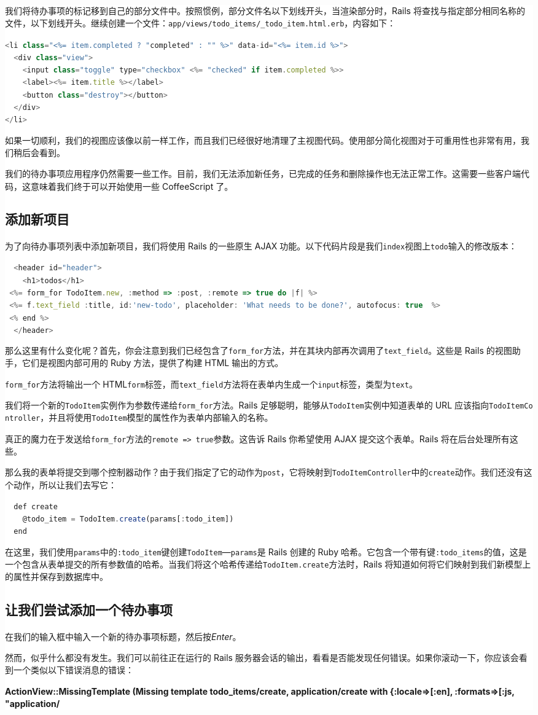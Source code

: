 我们将待办事项的标记移到自己的部分文件中。按照惯例，部分文件名以下划线开头，当渲染部分时，Rails 将查找与指定部分相同名称的文件，以下划线开头。继续创建一个文件：`app/views/todo_items/_todo_item.html.erb`，内容如下：

```js
<li class="<%= item.completed ? "completed" : "" %>" data-id="<%= item.id %>">
  <div class="view">
    <input class="toggle" type="checkbox" <%= "checked" if item.completed %>>
    <label><%= item.title %></label>
    <button class="destroy"></button>
  </div>
</li>
```

如果一切顺利，我们的视图应该像以前一样工作，而且我们已经很好地清理了主视图代码。使用部分简化视图对于可重用性也非常有用，我们稍后会看到。

我们的待办事项应用程序仍然需要一些工作。目前，我们无法添加新任务，已完成的任务和删除操作也无法正常工作。这需要一些客户端代码，这意味着我们终于可以开始使用一些 CoffeeScript 了。

## 添加新项目

为了向待办事项列表中添加新项目，我们将使用 Rails 的一些原生 AJAX 功能。以下代码片段是我们`index`视图上`todo`输入的修改版本：

```js
  <header id="header">
    <h1>todos</h1>
 <%= form_for TodoItem.new, :method => :post, :remote => true do |f| %> 
 <%= f.text_field :title, id:'new-todo', placeholder: 'What needs to be done?', autofocus: true  %>
 <% end %>
  </header>
```

那么这里有什么变化呢？首先，你会注意到我们已经包含了`form_for`方法，并在其块内部再次调用了`text_field`。这些是 Rails 的视图助手，它们是视图内部可用的 Ruby 方法，提供了构建 HTML 输出的方式。

`form_for`方法将输出一个 HTML`form`标签，而`text_field`方法将在表单内生成一个`input`标签，类型为`text`。

我们将一个新的`TodoItem`实例作为参数传递给`form_for`方法。Rails 足够聪明，能够从`TodoItem`实例中知道表单的 URL 应该指向`TodoItemController`，并且将使用`TodoItem`模型的属性作为表单内部输入的名称。

真正的魔力在于发送给`form_for`方法的`remote => true`参数。这告诉 Rails 你希望使用 AJAX 提交这个表单。Rails 将在后台处理所有这些。

那么我的表单将提交到哪个控制器动作？由于我们指定了它的动作为`post`，它将映射到`TodoItemController`中的`create`动作。我们还没有这个动作，所以让我们去写它：

```js
  def create 
    @todo_item = TodoItem.create(params[:todo_item])
  end
```

在这里，我们使用`params`中的`:todo_item`键创建`TodoItem`—`params`是 Rails 创建的 Ruby 哈希。它包含一个带有键`:todo_items`的值，这是一个包含从表单提交的所有参数值的哈希。当我们将这个哈希传递给`TodoItem.create`方法时，Rails 将知道如何将它们映射到我们新模型上的属性并保存到数据库中。

## 让我们尝试添加一个待办事项

在我们的输入框中输入一个新的待办事项标题，然后按*Enter*。

然而，似乎什么都没有发生。我们可以前往正在运行的 Rails 服务器会话的输出，看看是否能发现任何错误。如果你滚动一下，你应该会看到一个类似以下错误消息的错误：

**ActionView::MissingTemplate (Missing template todo_items/create, application/create with {:locale=>[:en], :formats=>[:js, "application/**
